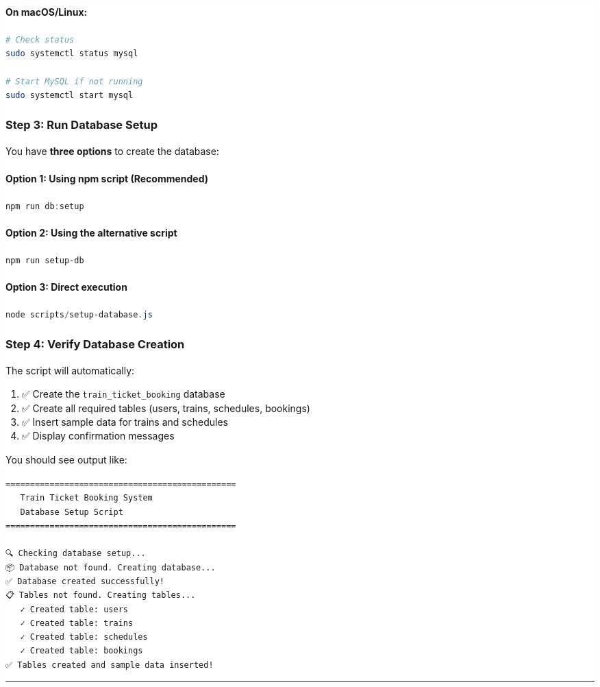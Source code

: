 #### On macOS/Linux:
```bash
# Check status
sudo systemctl status mysql

# Start MySQL if not running
sudo systemctl start mysql
```

### Step 3: Run Database Setup

You have **three options** to create the database:

#### Option 1: Using npm script (Recommended)
```powershell
npm run db:setup
```

#### Option 2: Using the alternative script
```powershell
npm run setup-db
```

#### Option 3: Direct execution
```powershell
node scripts/setup-database.js
```

### Step 4: Verify Database Creation

The script will automatically:
1. ✅ Create the `train_ticket_booking` database
2. ✅ Create all required tables (users, trains, schedules, bookings)
3. ✅ Insert sample data for trains and schedules
4. ✅ Display confirmation messages

You should see output like:
```
===============================================
   Train Ticket Booking System
   Database Setup Script
===============================================

🔍 Checking database setup...
📦 Database not found. Creating database...
✅ Database created successfully!
📋 Tables not found. Creating tables...
   ✓ Created table: users
   ✓ Created table: trains
   ✓ Created table: schedules
   ✓ Created table: bookings
✅ Tables created and sample data inserted!
```

---